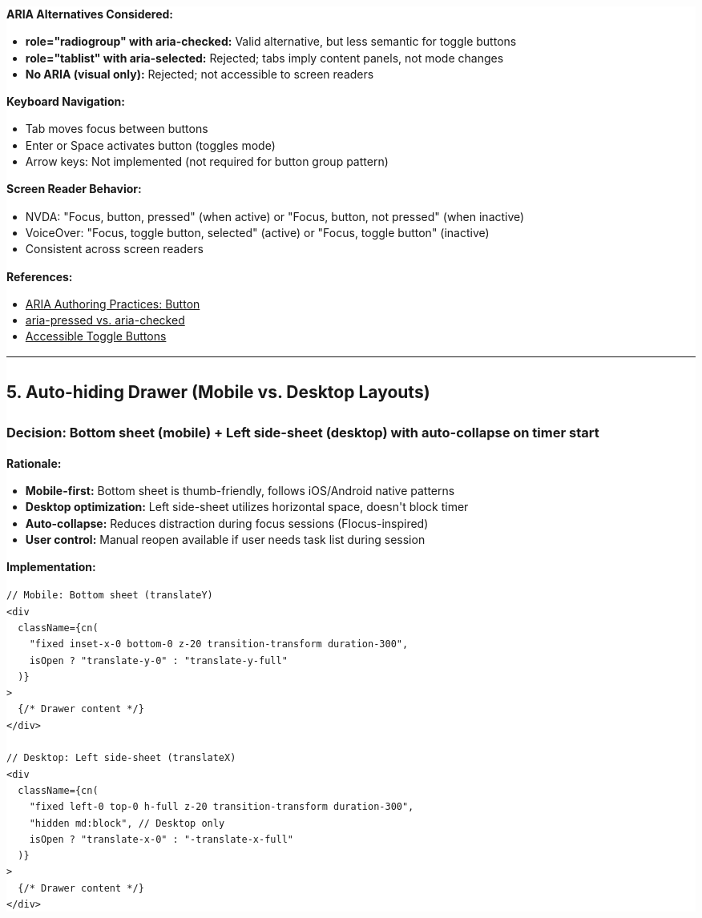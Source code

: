 **ARIA Alternatives Considered:**
- **role="radiogroup" with aria-checked:** Valid alternative, but less semantic for toggle buttons
- **role="tablist" with aria-selected:** Rejected; tabs imply content panels, not mode changes
- **No ARIA (visual only):** Rejected; not accessible to screen readers

**Keyboard Navigation:**
- Tab moves focus between buttons
- Enter or Space activates button (toggles mode)
- Arrow keys: Not implemented (not required for button group pattern)

**Screen Reader Behavior:**
- NVDA: "Focus, button, pressed" (when active) or "Focus, button, not pressed" (when inactive)
- VoiceOver: "Focus, toggle button, selected" (active) or "Focus, toggle button" (inactive)
- Consistent across screen readers

**References:**
- [ARIA Authoring Practices: Button](https://www.w3.org/WAI/ARIA/apg/patterns/button/)
- [aria-pressed vs. aria-checked](https://inclusive-components.design/toggle-button/)
- [Accessible Toggle Buttons](https://www.sarasoueidan.com/blog/toggle-switch-design/)

---

## 5. Auto-hiding Drawer (Mobile vs. Desktop Layouts)

### Decision: Bottom sheet (mobile) + Left side-sheet (desktop) with auto-collapse on timer start

**Rationale:**
- **Mobile-first:** Bottom sheet is thumb-friendly, follows iOS/Android native patterns
- **Desktop optimization:** Left side-sheet utilizes horizontal space, doesn't block timer
- **Auto-collapse:** Reduces distraction during focus sessions (Flocus-inspired)
- **User control:** Manual reopen available if user needs task list during session

**Implementation:**
```tsx
// Mobile: Bottom sheet (translateY)
<div
  className={cn(
    "fixed inset-x-0 bottom-0 z-20 transition-transform duration-300",
    isOpen ? "translate-y-0" : "translate-y-full"
  )}
>
  {/* Drawer content */}
</div>

// Desktop: Left side-sheet (translateX)
<div
  className={cn(
    "fixed left-0 top-0 h-full z-20 transition-transform duration-300",
    "hidden md:block", // Desktop only
    isOpen ? "translate-x-0" : "-translate-x-full"
  )}
>
  {/* Drawer content */}
</div>
```
